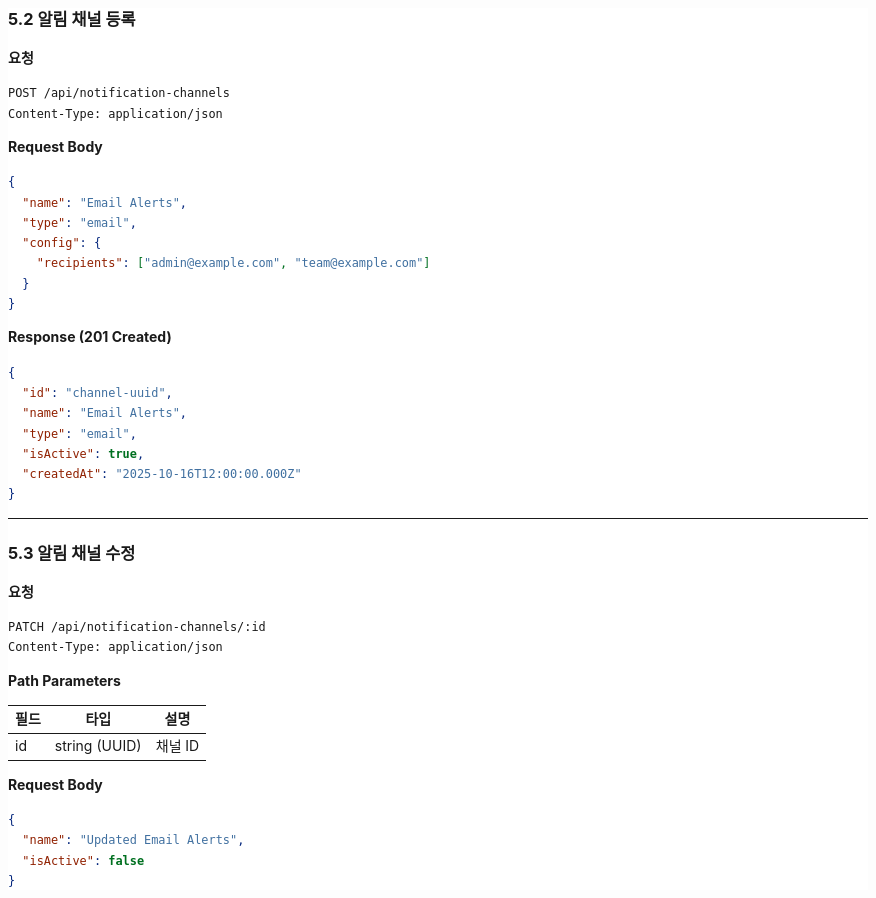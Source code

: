 
### 5.2 알림 채널 등록

**요청**

```http
POST /api/notification-channels
Content-Type: application/json
```

**Request Body**

```json
{
  "name": "Email Alerts",
  "type": "email",
  "config": {
    "recipients": ["admin@example.com", "team@example.com"]
  }
}
```

**Response (201 Created)**

```json
{
  "id": "channel-uuid",
  "name": "Email Alerts",
  "type": "email",
  "isActive": true,
  "createdAt": "2025-10-16T12:00:00.000Z"
}
```

---

### 5.3 알림 채널 수정

**요청**

```http
PATCH /api/notification-channels/:id
Content-Type: application/json
```

**Path Parameters**

| 필드 | 타입 | 설명 |
|------|------|------|
| id | string (UUID) | 채널 ID |

**Request Body**

```json
{
  "name": "Updated Email Alerts",
  "isActive": false
}
```
